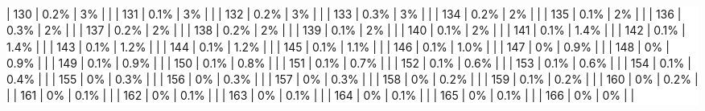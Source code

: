 | 130 | 0.2% | 3% |  |
| 131 | 0.1% | 3% |  |
| 132 | 0.2% | 3% |  |
| 133 | 0.3% | 3% |  |
| 134 | 0.2% | 2% |  |
| 135 | 0.1% | 2% |  |
| 136 | 0.3% | 2% |  |
| 137 | 0.2% | 2% |  |
| 138 | 0.2% | 2% |  |
| 139 | 0.1% | 2% |  |
| 140 | 0.1% | 2% |  |
| 141 | 0.1% | 1.4% |  |
| 142 | 0.1% | 1.4% |  |
| 143 | 0.1% | 1.2% |  |
| 144 | 0.1% | 1.2% |  |
| 145 | 0.1% | 1.1% |  |
| 146 | 0.1% | 1.0% |  |
| 147 | 0% | 0.9% |  |
| 148 | 0% | 0.9% |  |
| 149 | 0.1% | 0.9% |  |
| 150 | 0.1% | 0.8% |  |
| 151 | 0.1% | 0.7% |  |
| 152 | 0.1% | 0.6% |  |
| 153 | 0.1% | 0.6% |  |
| 154 | 0.1% | 0.4% |  |
| 155 | 0% | 0.3% |  |
| 156 | 0% | 0.3% |  |
| 157 | 0% | 0.3% |  |
| 158 | 0% | 0.2% |  |
| 159 | 0.1% | 0.2% |  |
| 160 | 0% | 0.2% |  |
| 161 | 0% | 0.1% |  |
| 162 | 0% | 0.1% |  |
| 163 | 0% | 0.1% |  |
| 164 | 0% | 0.1% |  |
| 165 | 0% | 0.1% |  |
| 166 | 0% | 0% |  |